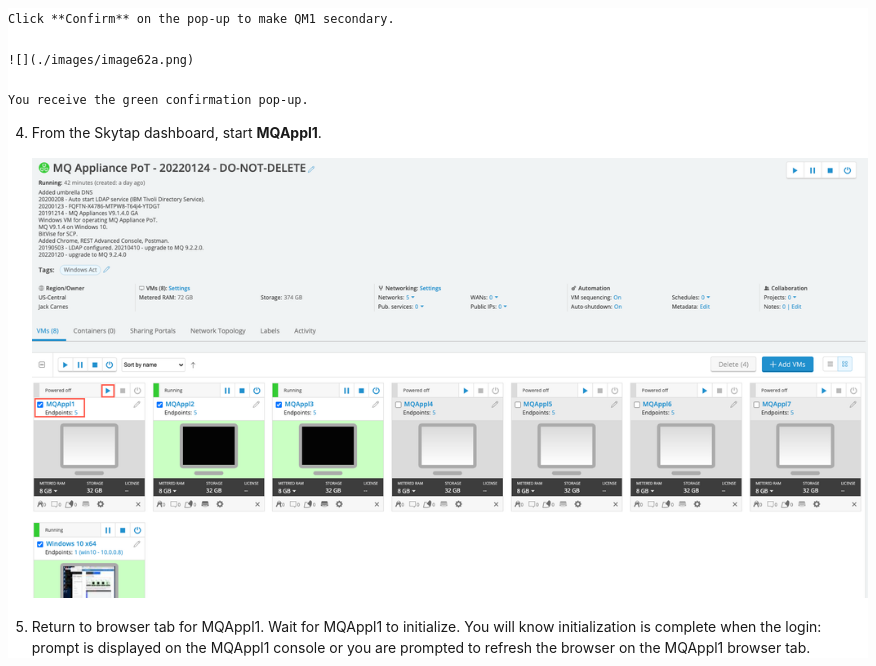     Click **Confirm** on the pop-up to make QM1 secondary.
    
    ![](./images/image62a.png)
    
    You receive the green confirmation pop-up.

4. From the Skytap dashboard, start **MQAppl1**.

    ![](./images/image63a.png)

5. Return to browser tab for MQAppl1. Wait for MQAppl1 to initialize. You will know initialization is complete when the login: prompt is displayed on the MQAppl1 console or you are prompted to refresh the browser on the MQAppl1 browser tab.
